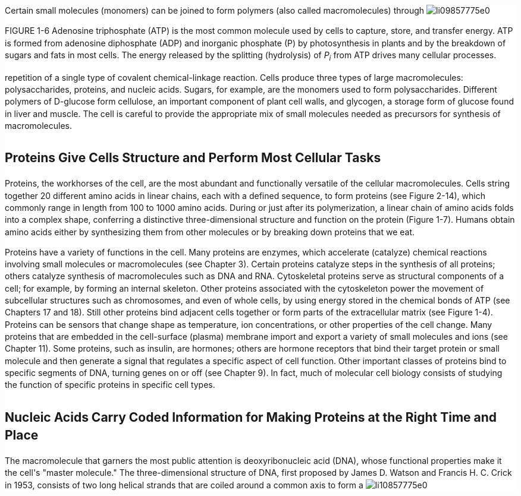 Certain small molecules (monomers) can be joined to form polymers (also called macromolecules) through
![li09857775e0](li09857775e0.jpg)

FIGURE 1-6 Adenosine triphosphate (ATP) is the most common molecule used by cells to capture, store, and transfer energy. ATP is formed from adenosine diphosphate (ADP) and inorganic phosphate
(P) by photosynthesis in plants and by the breakdown of sugars and fats in most cells. The energy released by the splitting (hydrolysis) of $P_{i}$ from ATP drives many cellular processes.

repetition of a single type of covalent chemical-linkage reaction. Cells produce three types of large macromolecules: polysaccharides, proteins, and nucleic acids. Sugars, for example, are the monomers used to form polysaccharides. Different polymers of D-glucose form cellulose, an important component of plant cell walls, and glycogen, a storage form of glucose found in liver and muscle. The cell is careful to provide the appropriate mix of small molecules needed as precursors for synthesis of macromolecules.

## Proteins Give Cells Structure and Perform Most Cellular Tasks

Proteins, the workhorses of the cell, are the most abundant and functionally versatile of the cellular macromolecules. Cells string together 20 different amino acids in linear chains, each with a defined sequence, to form proteins (see Figure 2-14), which commonly range in length from 100 to 1000 amino acids. During or just after its polymerization, a linear chain of amino acids folds into a complex shape, conferring a distinctive three-dimensional structure and function on the protein (Figure 1-7). Humans obtain amino acids either by synthesizing them from other molecules or by breaking down proteins that we eat.

Proteins have a variety of functions in the cell. Many proteins are enzymes, which accelerate (catalyze) chemical reactions involving small molecules or macromolecules (see Chapter 3). Certain proteins catalyze steps in the synthesis of all proteins; others catalyze synthesis of macromolecules such
as DNA and RNA. Cytoskeletal proteins serve as structural components of a cell; for example, by forming an internal skeleton. Other proteins associated with the cytoskeleton power the movement of subcellular structures such as chromosomes, and even of whole cells, by using energy stored in the chemical bonds of ATP (see Chapters 17 and 18). Still other proteins bind adjacent cells together or form parts of the extracellular matrix (see Figure 1-4). Proteins can be sensors that change shape as temperature, ion concentrations, or other properties of the cell change. Many proteins that are embedded in the cell-surface (plasma) membrane import and export a variety of small molecules and ions (see Chapter 11). Some proteins, such as insulin, are hormones; others are hormone receptors that bind their target protein or small molecule and then generate a signal that regulates a specific aspect of cell function. Other important classes of proteins bind to specific segments of DNA, turning genes on or off (see Chapter 9). In fact, much of molecular cell biology consists of studying the function of specific proteins in specific cell types.

## Nucleic Acids Carry Coded Information for Making Proteins at the Right Time and Place

The macromolecule that garners the most public attention is deoxyribonucleic acid (DNA), whose functional properties make it the cell's "master molecule." The three-dimensional structure of DNA, first proposed by James D. Watson and Francis H. C. Crick in 1953, consists of two long helical strands that are coiled around a common axis to form a
![li10857775e0](li10857775e0.jpg)
